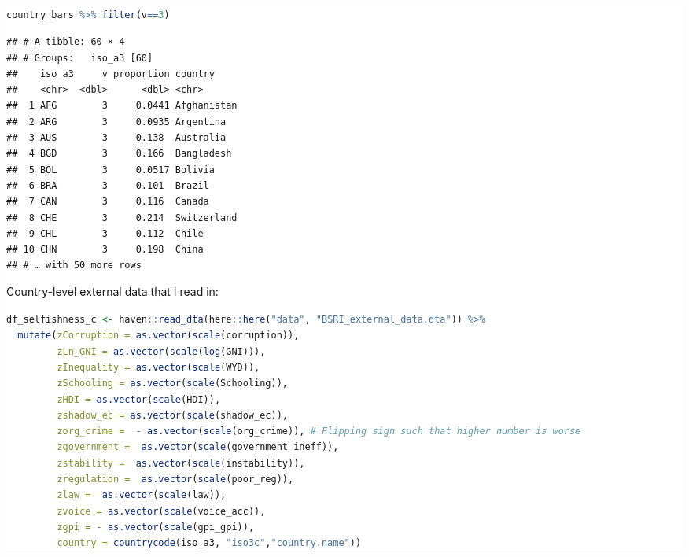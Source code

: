 ``` r
country_bars %>% filter(v==3)
```

    ## # A tibble: 60 × 4
    ## # Groups:   iso_a3 [60]
    ##    iso_a3     v proportion country    
    ##    <chr>  <dbl>      <dbl> <chr>      
    ##  1 AFG        3     0.0441 Afghanistan
    ##  2 ARG        3     0.0935 Argentina  
    ##  3 AUS        3     0.138  Australia  
    ##  4 BGD        3     0.166  Bangladesh 
    ##  5 BOL        3     0.0517 Bolivia    
    ##  6 BRA        3     0.101  Brazil     
    ##  7 CAN        3     0.116  Canada     
    ##  8 CHE        3     0.214  Switzerland
    ##  9 CHL        3     0.112  Chile      
    ## 10 CHN        3     0.198  China      
    ## # … with 50 more rows

Country-level external data that I read in:

``` r
df_selfishness_c <- haven::read_dta(here::here("data", "BSRI_external_data.dta")) %>%
  mutate(zCorruption = as.vector(scale(corruption)),
         zLn_GNI = as.vector(scale(log(GNI))),
         zInequality = as.vector(scale(WYD)),
         zSchooling = as.vector(scale(Schooling)),
         zHDI = as.vector(scale(HDI)),
         zshadow_ec = as.vector(scale(shadow_ec)),
         zorg_crime =  - as.vector(scale(org_crime)), # Flipping sign such that higher number is worse
         zgovernment =  as.vector(scale(government_ineff)),
         zstability =  as.vector(scale(instability)),
         zregulation =  as.vector(scale(poor_reg)),
         zlaw =  as.vector(scale(law)),
         zvoice = as.vector(scale(voice_acc)),
         zgpi = - as.vector(scale(gpi_gpi)),
         country = countrycode(iso_a3, "iso3c","country.name"))
```
